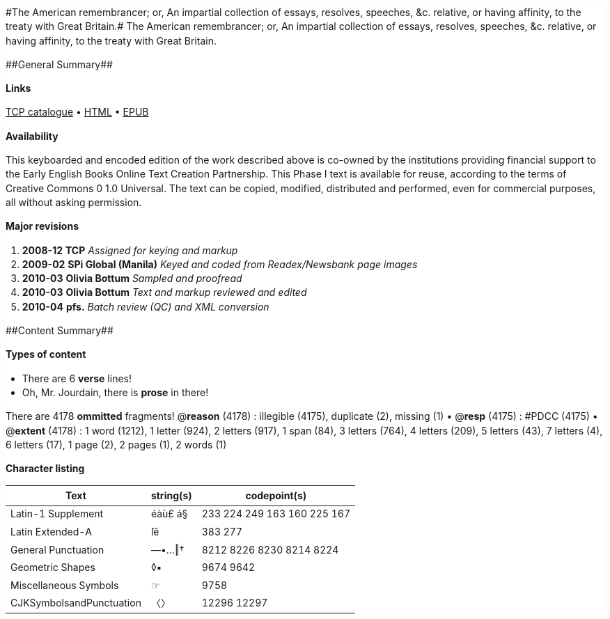#The American remembrancer; or, An impartial collection of essays, resolves, speeches, &c. relative, or having affinity, to the treaty with Great Britain.#
The American remembrancer; or, An impartial collection of essays, resolves, speeches, &c. relative, or having affinity, to the treaty with Great Britain.

##General Summary##

**Links**

[TCP catalogue](http://www.ota.ox.ac.uk/tcp/)  • 
[HTML](http://tei.it.ox.ac.uk/tcp/Texts-HTML/free/N21/N21598.html)  • 
[EPUB](http://tei.it.ox.ac.uk/tcp/Texts-EPUB/free/N21/N21598.epub)

**Availability**

This keyboarded and encoded edition of the
	       work described above is co-owned by the institutions
	       providing financial support to the Early English Books
	       Online Text Creation Partnership. This Phase I text is
	       available for reuse, according to the terms of Creative
	       Commons 0 1.0 Universal. The text can be copied,
	       modified, distributed and performed, even for
	       commercial purposes, all without asking permission.

**Major revisions**

1. __2008-12__ __TCP__ *Assigned for keying and markup*
1. __2009-02__ __SPi Global (Manila)__ *Keyed and coded from Readex/Newsbank page images*
1. __2010-03__ __Olivia Bottum__ *Sampled and proofread*
1. __2010-03__ __Olivia Bottum__ *Text and markup reviewed and edited*
1. __2010-04__ __pfs.__ *Batch review (QC) and XML conversion*

##Content Summary##

**Types of content**

  * There are 6 **verse** lines!
  * Oh, Mr. Jourdain, there is **prose** in there!

There are 4178 **ommitted** fragments! 
 @__reason__ (4178) : illegible (4175), duplicate (2), missing (1)  •  @__resp__ (4175) : #PDCC (4175)  •  @__extent__ (4178) : 1 word (1212), 1 letter (924), 2 letters (917), 1 span (84), 3 letters (764), 4 letters (209), 5 letters (43), 7 letters (4), 6 letters (17), 1 page (2), 2 pages (1), 2 words (1)

**Character listing**


|Text|string(s)|codepoint(s)|
|---|---|---|
|Latin-1 Supplement|éàù£ á§|233 224 249 163 160 225 167|
|Latin Extended-A|ſĕ|383 277|
|General Punctuation|—•…‖†|8212 8226 8230 8214 8224|
|Geometric Shapes|◊▪|9674 9642|
|Miscellaneous Symbols|☞|9758|
|CJKSymbolsandPunctuation|〈〉|12296 12297|
